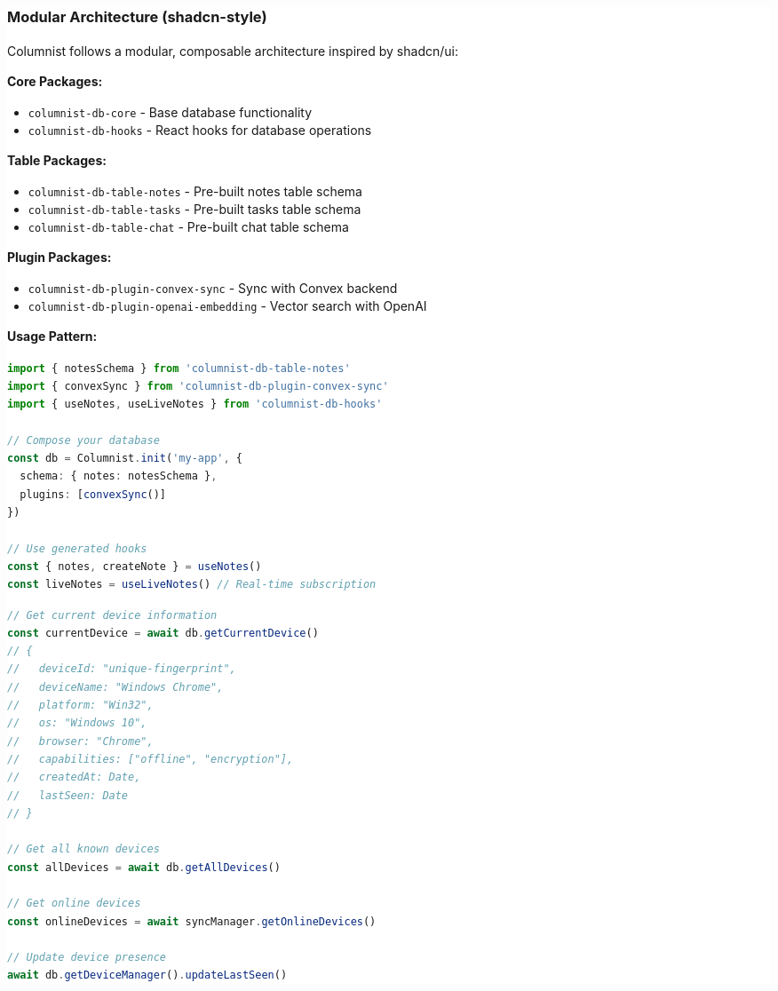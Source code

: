 ### Modular Architecture (shadcn-style)

Columnist follows a modular, composable architecture inspired by shadcn/ui:

**Core Packages:**
- `columnist-db-core` - Base database functionality
- `columnist-db-hooks` - React hooks for database operations

**Table Packages:**
- `columnist-db-table-notes` - Pre-built notes table schema
- `columnist-db-table-tasks` - Pre-built tasks table schema  
- `columnist-db-table-chat` - Pre-built chat table schema

**Plugin Packages:**
- `columnist-db-plugin-convex-sync` - Sync with Convex backend
- `columnist-db-plugin-openai-embedding` - Vector search with OpenAI

**Usage Pattern:**
```typescript
import { notesSchema } from 'columnist-db-table-notes'
import { convexSync } from 'columnist-db-plugin-convex-sync'
import { useNotes, useLiveNotes } from 'columnist-db-hooks'

// Compose your database
const db = Columnist.init('my-app', {
  schema: { notes: notesSchema },
  plugins: [convexSync()]
})

// Use generated hooks
const { notes, createNote } = useNotes()
const liveNotes = useLiveNotes() // Real-time subscription
```

```typescript
// Get current device information
const currentDevice = await db.getCurrentDevice()
// {
//   deviceId: "unique-fingerprint",
//   deviceName: "Windows Chrome",
//   platform: "Win32",
//   os: "Windows 10",
//   browser: "Chrome",
//   capabilities: ["offline", "encryption"],
//   createdAt: Date,
//   lastSeen: Date
// }

// Get all known devices
const allDevices = await db.getAllDevices()

// Get online devices
const onlineDevices = await syncManager.getOnlineDevices()

// Update device presence
await db.getDeviceManager().updateLastSeen()
```
